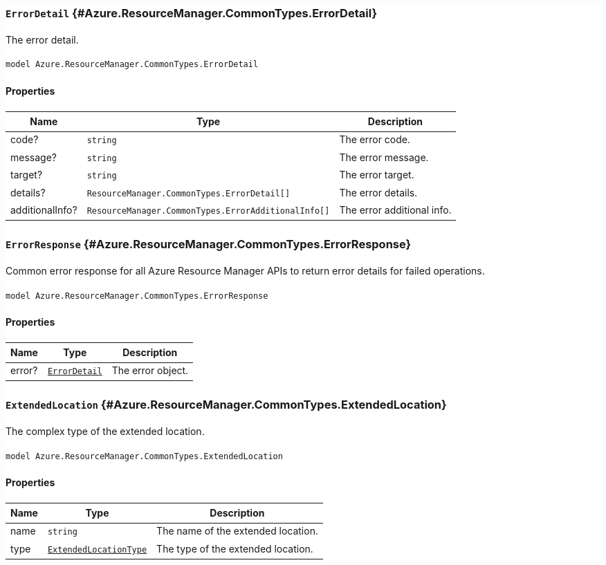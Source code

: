 ### `ErrorDetail` {#Azure.ResourceManager.CommonTypes.ErrorDetail}

The error detail.

```typespec
model Azure.ResourceManager.CommonTypes.ErrorDetail
```

#### Properties

| Name            | Type                                                | Description                |
| --------------- | --------------------------------------------------- | -------------------------- |
| code?           | `string`                                            | The error code.            |
| message?        | `string`                                            | The error message.         |
| target?         | `string`                                            | The error target.          |
| details?        | `ResourceManager.CommonTypes.ErrorDetail[]`         | The error details.         |
| additionalInfo? | `ResourceManager.CommonTypes.ErrorAdditionalInfo[]` | The error additional info. |

### `ErrorResponse` {#Azure.ResourceManager.CommonTypes.ErrorResponse}

Common error response for all Azure Resource Manager APIs to return error details for failed operations.

```typespec
model Azure.ResourceManager.CommonTypes.ErrorResponse
```

#### Properties

| Name   | Type                                                                           | Description       |
| ------ | ------------------------------------------------------------------------------ | ----------------- |
| error? | [`ErrorDetail`](./data-types.md#Azure.ResourceManager.CommonTypes.ErrorDetail) | The error object. |

### `ExtendedLocation` {#Azure.ResourceManager.CommonTypes.ExtendedLocation}

The complex type of the extended location.

```typespec
model Azure.ResourceManager.CommonTypes.ExtendedLocation
```

#### Properties

| Name | Type                                                                                             | Description                        |
| ---- | ------------------------------------------------------------------------------------------------ | ---------------------------------- |
| name | `string`                                                                                         | The name of the extended location. |
| type | [`ExtendedLocationType`](./data-types.md#Azure.ResourceManager.CommonTypes.ExtendedLocationType) | The type of the extended location. |
